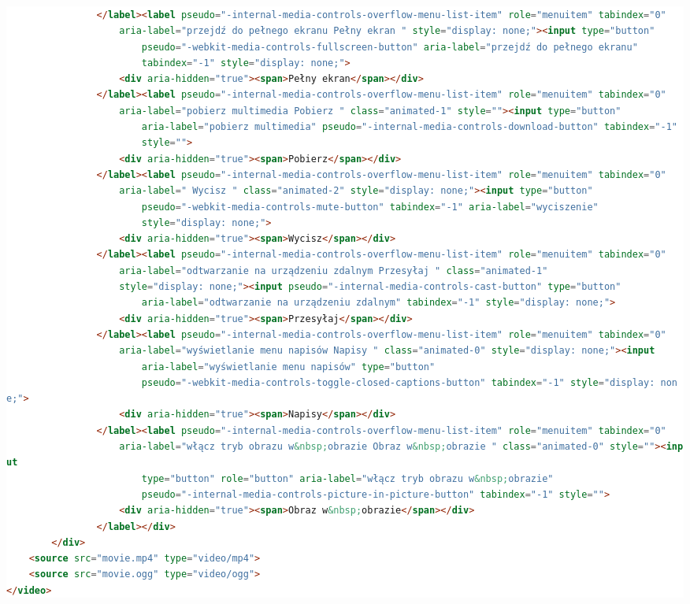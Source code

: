 ```html
                </label><label pseudo="-internal-media-controls-overflow-menu-list-item" role="menuitem" tabindex="0"
                    aria-label="przejdź do pełnego ekranu Pełny ekran " style="display: none;"><input type="button"
                        pseudo="-webkit-media-controls-fullscreen-button" aria-label="przejdź do pełnego ekranu"
                        tabindex="-1" style="display: none;">
                    <div aria-hidden="true"><span>Pełny ekran</span></div>
                </label><label pseudo="-internal-media-controls-overflow-menu-list-item" role="menuitem" tabindex="0"
                    aria-label="pobierz multimedia Pobierz " class="animated-1" style=""><input type="button"
                        aria-label="pobierz multimedia" pseudo="-internal-media-controls-download-button" tabindex="-1"
                        style="">
                    <div aria-hidden="true"><span>Pobierz</span></div>
                </label><label pseudo="-internal-media-controls-overflow-menu-list-item" role="menuitem" tabindex="0"
                    aria-label=" Wycisz " class="animated-2" style="display: none;"><input type="button"
                        pseudo="-webkit-media-controls-mute-button" tabindex="-1" aria-label="wyciszenie"
                        style="display: none;">
                    <div aria-hidden="true"><span>Wycisz</span></div>
                </label><label pseudo="-internal-media-controls-overflow-menu-list-item" role="menuitem" tabindex="0"
                    aria-label="odtwarzanie na urządzeniu zdalnym Przesyłaj " class="animated-1"
                    style="display: none;"><input pseudo="-internal-media-controls-cast-button" type="button"
                        aria-label="odtwarzanie na urządzeniu zdalnym" tabindex="-1" style="display: none;">
                    <div aria-hidden="true"><span>Przesyłaj</span></div>
                </label><label pseudo="-internal-media-controls-overflow-menu-list-item" role="menuitem" tabindex="0"
                    aria-label="wyświetlanie menu napisów Napisy " class="animated-0" style="display: none;"><input
                        aria-label="wyświetlanie menu napisów" type="button"
                        pseudo="-webkit-media-controls-toggle-closed-captions-button" tabindex="-1" style="display: none;">
                    <div aria-hidden="true"><span>Napisy</span></div>
                </label><label pseudo="-internal-media-controls-overflow-menu-list-item" role="menuitem" tabindex="0"
                    aria-label="włącz tryb obrazu w&nbsp;obrazie Obraz w&nbsp;obrazie " class="animated-0" style=""><input
                        type="button" role="button" aria-label="włącz tryb obrazu w&nbsp;obrazie"
                        pseudo="-internal-media-controls-picture-in-picture-button" tabindex="-1" style="">
                    <div aria-hidden="true"><span>Obraz w&nbsp;obrazie</span></div>
                </label></div>
        </div>
    <source src="movie.mp4" type="video/mp4">
    <source src="movie.ogg" type="video/ogg">
</video>
```
